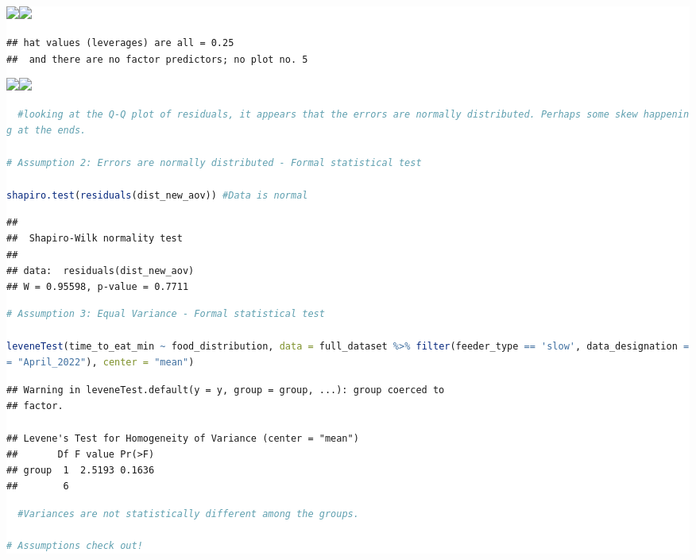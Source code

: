 ![](Mylo-Slow_Feeder-Project_files/figure-gfm/unnamed-chunk-26-1.png)![](Mylo-Slow_Feeder-Project_files/figure-gfm/unnamed-chunk-26-2.png)

    ## hat values (leverages) are all = 0.25
    ##  and there are no factor predictors; no plot no. 5

![](Mylo-Slow_Feeder-Project_files/figure-gfm/unnamed-chunk-26-3.png)![](Mylo-Slow_Feeder-Project_files/figure-gfm/unnamed-chunk-26-4.png)

``` r
  #looking at the Q-Q plot of residuals, it appears that the errors are normally distributed. Perhaps some skew happening at the ends.
  
# Assumption 2: Errors are normally distributed - Formal statistical test 

shapiro.test(residuals(dist_new_aov)) #Data is normal 
```

    ## 
    ##  Shapiro-Wilk normality test
    ## 
    ## data:  residuals(dist_new_aov)
    ## W = 0.95598, p-value = 0.7711

``` r
# Assumption 3: Equal Variance - Formal statistical test

leveneTest(time_to_eat_min ~ food_distribution, data = full_dataset %>% filter(feeder_type == 'slow', data_designation == "April_2022"), center = "mean")
```

    ## Warning in leveneTest.default(y = y, group = group, ...): group coerced to
    ## factor.

    ## Levene's Test for Homogeneity of Variance (center = "mean")
    ##       Df F value Pr(>F)
    ## group  1  2.5193 0.1636
    ##        6

``` r
  #Variances are not statistically different among the groups. 

# Assumptions check out!
```
